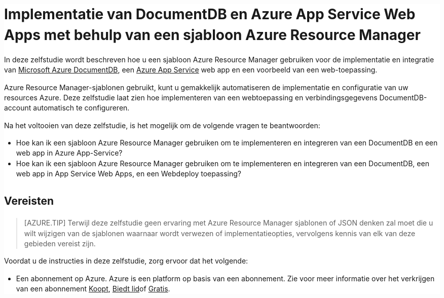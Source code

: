 <properties 
    pageTitle="Implementatie van DocumentDB en Azure App Service Web Apps met behulp van een Resource Manager Azure sjabloon | Microsoft Azure" 
    description="Informatie over het implementeren van een DocumentDB, Azure App Service Web Apps, en een monster webtoepassing met behulp van een sjabloon Azure Resource Manager." 
    services="documentdb, app-service\web" 
    authors="h0n" 
    manager="jhubbard" 
    editor="monicar" 
    documentationCenter=""/>

<tags 
    ms.service="documentdb" 
    ms.workload="data-services" 
    ms.tgt_pltfrm="na" 
    ms.devlang="na" 
    ms.topic="article" 
    ms.date="08/02/2016" 
    ms.author="hawong"/>

# <a name="deploy-documentdb-and-azure-app-service-web-apps-using-an-azure-resource-manager-template"></a>Implementatie van DocumentDB en Azure App Service Web Apps met behulp van een sjabloon Azure Resource Manager

In deze zelfstudie wordt beschreven hoe u een sjabloon Azure Resource Manager gebruiken voor de implementatie en integratie van [Microsoft Azure DocumentDB](https://azure.microsoft.com/services/documentdb/), een [Azure App Service](http://go.microsoft.com/fwlink/?LinkId=529714) web app en een voorbeeld van een web-toepassing.

Azure Resource Manager-sjablonen gebruikt, kunt u gemakkelijk automatiseren de implementatie en configuratie van uw resources Azure.  Deze zelfstudie laat zien hoe implementeren van een webtoepassing en verbindingsgegevens DocumentDB-account automatisch te configureren.

Na het voltooien van deze zelfstudie, is het mogelijk om de volgende vragen te beantwoorden:  

-   Hoe kan ik een sjabloon Azure Resource Manager gebruiken om te implementeren en integreren van een DocumentDB en een web app in Azure App-Service?
-   Hoe kan ik een sjabloon Azure Resource Manager gebruiken om te implementeren en integreren van een DocumentDB, een web app in App Service Web Apps, en een Webdeploy toepassing?

<a id="Prerequisites"></a>
## <a name="prerequisites"></a>Vereisten
> [AZURE.TIP] Terwijl deze zelfstudie geen ervaring met Azure Resource Manager sjablonen of JSON denken zal moet die u wilt wijzigen van de sjablonen waarnaar wordt verwezen of implementatieopties, vervolgens kennis van elk van deze gebieden vereist zijn.

Voordat u de instructies in deze zelfstudie, zorg ervoor dat het volgende:

- Een abonnement op Azure. Azure is een platform op basis van een abonnement.  Zie voor meer informatie over het verkrijgen van een abonnement [Koopt](https://azure.microsoft.com/pricing/purchase-options/), [Biedt lid](https://azure.microsoft.com/pricing/member-offers/)of [Gratis](https://azure.microsoft.com/pricing/free-trial/).
